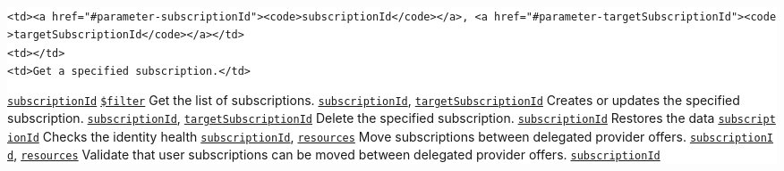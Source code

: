     <td><a href="#parameter-subscriptionId"><code>subscriptionId</code></a>, <a href="#parameter-targetSubscriptionId"><code>targetSubscriptionId</code></a></td>
    <td></td>
    <td>Get a specified subscription.</td>
</tr>
<tr>
    <td><a href="#list"><CopyableCode code="list" /></a></td>
    <td><CopyableCode code="select" /></td>
    <td><a href="#parameter-subscriptionId"><code>subscriptionId</code></a></td>
    <td><a href="#parameter-$filter"><code>$filter</code></a></td>
    <td>Get the list of subscriptions.</td>
</tr>
<tr>
    <td><a href="#create_or_update"><CopyableCode code="create_or_update" /></a></td>
    <td><CopyableCode code="insert" /></td>
    <td><a href="#parameter-subscriptionId"><code>subscriptionId</code></a>, <a href="#parameter-targetSubscriptionId"><code>targetSubscriptionId</code></a></td>
    <td></td>
    <td>Creates or updates the specified subscription.</td>
</tr>
<tr>
    <td><a href="#delete"><CopyableCode code="delete" /></a></td>
    <td><CopyableCode code="delete" /></td>
    <td><a href="#parameter-subscriptionId"><code>subscriptionId</code></a>, <a href="#parameter-targetSubscriptionId"><code>targetSubscriptionId</code></a></td>
    <td></td>
    <td>Delete the specified subscription.</td>
</tr>
<tr>
    <td><a href="#restore_data"><CopyableCode code="restore_data" /></a></td>
    <td><CopyableCode code="exec" /></td>
    <td><a href="#parameter-subscriptionId"><code>subscriptionId</code></a></td>
    <td></td>
    <td>Restores the data</td>
</tr>
<tr>
    <td><a href="#check_identity_health"><CopyableCode code="check_identity_health" /></a></td>
    <td><CopyableCode code="exec" /></td>
    <td><a href="#parameter-subscriptionId"><code>subscriptionId</code></a></td>
    <td></td>
    <td>Checks the identity health</td>
</tr>
<tr>
    <td><a href="#move_subscriptions"><CopyableCode code="move_subscriptions" /></a></td>
    <td><CopyableCode code="exec" /></td>
    <td><a href="#parameter-subscriptionId"><code>subscriptionId</code></a>, <a href="#parameter-resources"><code>resources</code></a></td>
    <td></td>
    <td>Move subscriptions between delegated provider offers.</td>
</tr>
<tr>
    <td><a href="#validate_move_subscriptions"><CopyableCode code="validate_move_subscriptions" /></a></td>
    <td><CopyableCode code="exec" /></td>
    <td><a href="#parameter-subscriptionId"><code>subscriptionId</code></a>, <a href="#parameter-resources"><code>resources</code></a></td>
    <td></td>
    <td>Validate that user subscriptions can be moved between delegated provider offers.</td>
</tr>
<tr>
    <td><a href="#check_name_availability"><CopyableCode code="check_name_availability" /></a></td>
    <td><CopyableCode code="exec" /></td>
    <td><a href="#parameter-subscriptionId"><code>subscriptionId</code></a></td>
    <td></td>